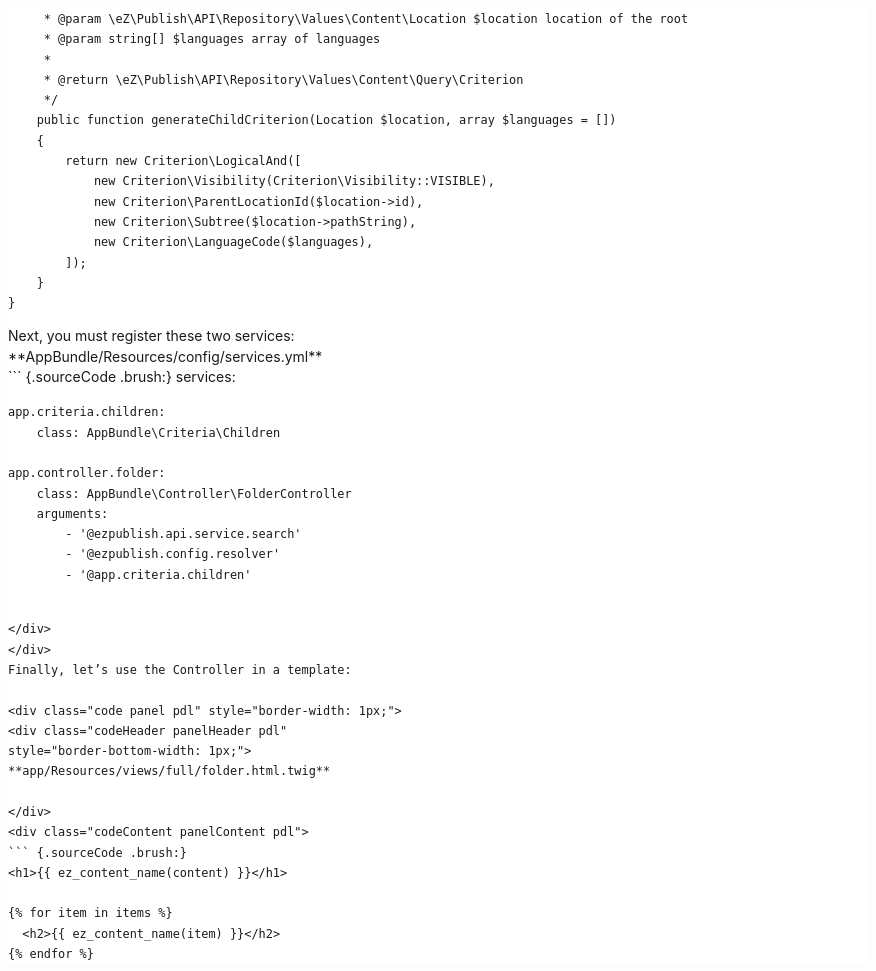 ``` {.sourceCode .brush:}
     * @param \eZ\Publish\API\Repository\Values\Content\Location $location location of the root
     * @param string[] $languages array of languages
     *
     * @return \eZ\Publish\API\Repository\Values\Content\Query\Criterion
     */
    public function generateChildCriterion(Location $location, array $languages = [])
    {
        return new Criterion\LogicalAnd([
            new Criterion\Visibility(Criterion\Visibility::VISIBLE),
            new Criterion\ParentLocationId($location->id),
            new Criterion\Subtree($location->pathString),
            new Criterion\LanguageCode($languages),
        ]);
    }
}
```

</div>
</div>
Next, you must register these two services:

<div class="code panel pdl" style="border-width: 1px;">
<div class="codeHeader panelHeader pdl"
style="border-bottom-width: 1px;">
**AppBundle/Resources/config/services.yml**

</div>
<div class="codeContent panelContent pdl">
``` {.sourceCode .brush:}
services:

    app.criteria.children:
        class: AppBundle\Criteria\Children

    app.controller.folder:
        class: AppBundle\Controller\FolderController
        arguments:
            - '@ezpublish.api.service.search'
            - '@ezpublish.config.resolver'
            - '@app.criteria.children'
```

</div>
</div>
Finally, let’s use the Controller in a template:

<div class="code panel pdl" style="border-width: 1px;">
<div class="codeHeader panelHeader pdl"
style="border-bottom-width: 1px;">
**app/Resources/views/full/folder.html.twig**

</div>
<div class="codeContent panelContent pdl">
``` {.sourceCode .brush:}
<h1>{{ ez_content_name(content) }}</h1>

{% for item in items %}
  <h2>{{ ez_content_name(item) }}</h2>
{% endfor %}
```
